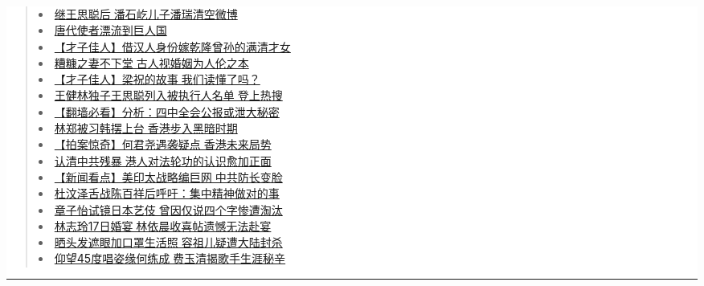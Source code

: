 > <li><a href="http://www.epochtimes.com/gb/19/11/7/n11639300.htm">继王思聪后 潘石屹儿子潘瑞清空微博</a></li>
> <li><a href="http://www.epochtimes.com/gb/19/10/11/n11582046.htm">唐代使者漂流到巨人国</a></li>
> <li><a href="http://www.epochtimes.com/gb/19/10/31/n11625562.htm">【才子佳人】借汉人身份嫁乾隆曾孙的满清才女</a></li>
> <li><a href="http://www.epochtimes.com/gb/15/4/21/n4416242.htm">糟糠之妻不下堂 古人视婚姻为人伦之本</a></li>
> <li><a href="http://www.epochtimes.com/gb/19/10/25/n11612042.htm">【才子佳人】梁祝的故事 我们读懂了吗？</a></li>
> <li><a href="http://www.epochtimes.com/gb/19/11/6/n11636669.htm">王健林独子王思聪列入被执行人名单 登上热搜</a></li>
> <li><a href="http://www.epochtimes.com/gb/19/11/6/n11636278.htm">【翻墙必看】分析：四中全会公报或泄大秘密</a></li>
> <li><a href="http://www.epochtimes.com/gb/19/11/6/n11638219.htm">林郑被习韩摆上台 香港步入黑暗时期</a></li>
> <li><a href="http://www.epochtimes.com/gb/19/11/7/n11638539.htm">【拍案惊奇】何君尧遇袭疑点 香港未来局势</a></li>
> <li><a href="http://www.epochtimes.com/gb/19/11/7/n11639377.htm">认清中共残暴 港人对法轮功的认识愈加正面</a></li>
> <li><a href="http://www.epochtimes.com/gb/19/11/6/n11638053.htm">【新闻看点】美印太战略编巨网 中共防长变脸</a></li>
> <li><a href="http://www.epochtimes.com/gb/19/11/6/n11638183.htm">杜汶泽舌战陈百祥后呼吁：集中精神做对的事</a></li>
> <li><a href="http://www.epochtimes.com/gb/19/11/5/n11635898.htm">章子怡试镜日本艺伎 曾因仅说四个字惨遭淘汰</a></li>
> <li><a href="http://www.epochtimes.com/gb/19/11/7/n11639534.htm">林志玲17日婚宴 林依晨收喜帖遗憾无法赴宴</a></li>
> <li><a href="http://www.epochtimes.com/gb/19/11/5/n11635562.htm">晒头发遮眼加口罩生活照 容祖儿疑遭大陆封杀</a></li>
> <li><a href="http://www.epochtimes.com/gb/19/11/5/n11635746.htm">仰望45度唱姿缘何练成 费玉清揭歌手生涯秘辛</a></li>
<hr>
